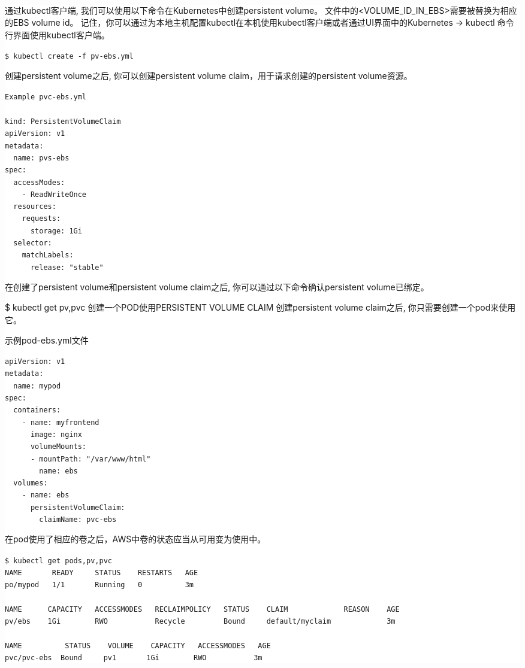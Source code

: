 通过kubectl客户端, 我们可以使用以下命令在Kubernetes中创建persistent volume。 文件中的<VOLUME_ID_IN_EBS>需要被替换为相应的EBS volume id。 记住，你可以通过为本地主机配置kubectl在本机使用kubectl客户端或者通过UI界面中的Kubernetes -> kubectl 命令行界面使用kubectl客户端。

```
$ kubectl create -f pv-ebs.yml
```

创建persistent volume之后, 你可以创建persistent volume claim，用于请求创建的persistent volume资源。

```
Example pvc-ebs.yml

kind: PersistentVolumeClaim
apiVersion: v1
metadata:
  name: pvs-ebs
spec:
  accessModes:
    - ReadWriteOnce
  resources:
    requests:
      storage: 1Gi
  selector:
    matchLabels:
      release: "stable"
```

在创建了persistent volume和persistent volume claim之后, 你可以通过以下命令确认persistent volume已绑定。

$ kubectl get pv,pvc
创建一个POD使用PERSISTENT VOLUME CLAIM
创建persistent volume claim之后, 你只需要创建一个pod来使用它。

示例pod-ebs.yml文件

```
apiVersion: v1
metadata:
  name: mypod
spec:
  containers:
    - name: myfrontend
      image: nginx
      volumeMounts:
      - mountPath: "/var/www/html"
        name: ebs
  volumes:
    - name: ebs
      persistentVolumeClaim:
        claimName: pvc-ebs
```

在pod使用了相应的卷之后，AWS中卷的状态应当从可用变为使用中。

```
$ kubectl get pods,pv,pvc
NAME       READY     STATUS    RESTARTS   AGE
po/mypod   1/1       Running   0          3m

NAME      CAPACITY   ACCESSMODES   RECLAIMPOLICY   STATUS    CLAIM             REASON    AGE
pv/ebs    1Gi        RWO           Recycle         Bound     default/myclaim             3m

NAME          STATUS    VOLUME    CAPACITY   ACCESSMODES   AGE
pvc/pvc-ebs  Bound     pv1       1Gi        RWO           3m
```
